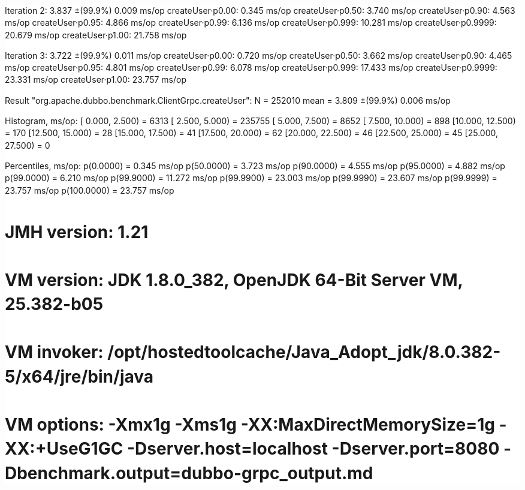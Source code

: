 Iteration   2: 3.837 ±(99.9%) 0.009 ms/op
                 createUser·p0.00:   0.345 ms/op
                 createUser·p0.50:   3.740 ms/op
                 createUser·p0.90:   4.563 ms/op
                 createUser·p0.95:   4.866 ms/op
                 createUser·p0.99:   6.136 ms/op
                 createUser·p0.999:  10.281 ms/op
                 createUser·p0.9999: 20.679 ms/op
                 createUser·p1.00:   21.758 ms/op

Iteration   3: 3.722 ±(99.9%) 0.011 ms/op
                 createUser·p0.00:   0.720 ms/op
                 createUser·p0.50:   3.662 ms/op
                 createUser·p0.90:   4.465 ms/op
                 createUser·p0.95:   4.801 ms/op
                 createUser·p0.99:   6.078 ms/op
                 createUser·p0.999:  17.433 ms/op
                 createUser·p0.9999: 23.331 ms/op
                 createUser·p1.00:   23.757 ms/op



Result "org.apache.dubbo.benchmark.ClientGrpc.createUser":
  N = 252010
  mean =      3.809 ±(99.9%) 0.006 ms/op

  Histogram, ms/op:
    [ 0.000,  2.500) = 6313 
    [ 2.500,  5.000) = 235755 
    [ 5.000,  7.500) = 8652 
    [ 7.500, 10.000) = 898 
    [10.000, 12.500) = 170 
    [12.500, 15.000) = 28 
    [15.000, 17.500) = 41 
    [17.500, 20.000) = 62 
    [20.000, 22.500) = 46 
    [22.500, 25.000) = 45 
    [25.000, 27.500) = 0 

  Percentiles, ms/op:
      p(0.0000) =      0.345 ms/op
     p(50.0000) =      3.723 ms/op
     p(90.0000) =      4.555 ms/op
     p(95.0000) =      4.882 ms/op
     p(99.0000) =      6.210 ms/op
     p(99.9000) =     11.272 ms/op
     p(99.9900) =     23.003 ms/op
     p(99.9990) =     23.607 ms/op
     p(99.9999) =     23.757 ms/op
    p(100.0000) =     23.757 ms/op


# JMH version: 1.21
# VM version: JDK 1.8.0_382, OpenJDK 64-Bit Server VM, 25.382-b05
# VM invoker: /opt/hostedtoolcache/Java_Adopt_jdk/8.0.382-5/x64/jre/bin/java
# VM options: -Xmx1g -Xms1g -XX:MaxDirectMemorySize=1g -XX:+UseG1GC -Dserver.host=localhost -Dserver.port=8080 -Dbenchmark.output=dubbo-grpc_output.md